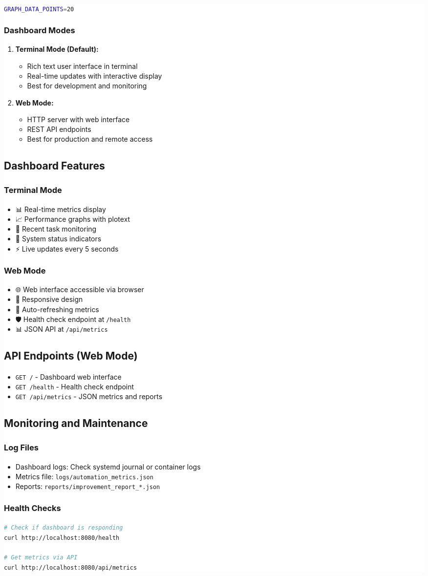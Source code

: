 ```bash
GRAPH_DATA_POINTS=20
```

### Dashboard Modes

1. **Terminal Mode (Default):**
   - Rich text user interface in terminal
   - Real-time updates with interactive display
   - Best for development and monitoring

2. **Web Mode:**
   - HTTP server with web interface
   - REST API endpoints
   - Best for production and remote access

## Dashboard Features

### Terminal Mode
- 📊 Real-time metrics display
- 📈 Performance graphs with plotext
- 🔧 Recent task monitoring
- 🔌 System status indicators
- ⚡ Live updates every 5 seconds

### Web Mode
- 🌐 Web interface accessible via browser
- 📱 Responsive design
- 🔄 Auto-refreshing metrics
- 🛡️ Health check endpoint at `/health`
- 📊 JSON API at `/api/metrics`

## API Endpoints (Web Mode)

- `GET /` - Dashboard web interface
- `GET /health` - Health check endpoint
- `GET /api/metrics` - JSON metrics and reports

## Monitoring and Maintenance

### Log Files
- Dashboard logs: Check systemd journal or container logs
- Metrics file: `logs/automation_metrics.json`
- Reports: `reports/improvement_report_*.json`

### Health Checks
```bash
# Check if dashboard is responding
curl http://localhost:8080/health

# Get metrics via API
curl http://localhost:8080/api/metrics
```
